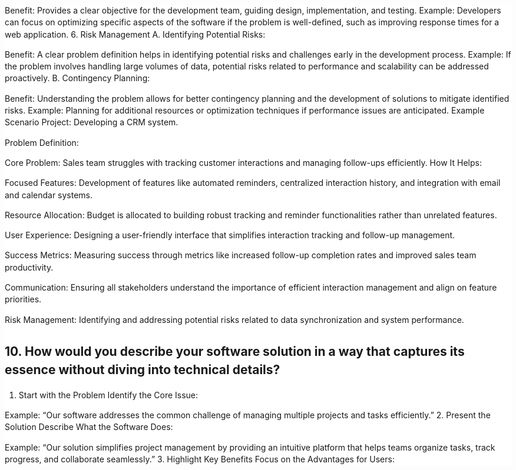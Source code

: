 Benefit: Provides a clear objective for the development team, guiding design, implementation, and testing.
Example: Developers can focus on optimizing specific aspects of the software if the problem is well-defined, such as improving response times for a web application.
6. Risk Management
A. Identifying Potential Risks:

Benefit: A clear problem definition helps in identifying potential risks and challenges early in the development process.
Example: If the problem involves handling large volumes of data, potential risks related to performance and scalability can be addressed proactively.
B. Contingency Planning:

Benefit: Understanding the problem allows for better contingency planning and the development of solutions to mitigate identified risks.
Example: Planning for additional resources or optimization techniques if performance issues are anticipated.
Example Scenario
Project: Developing a CRM system.

Problem Definition:

Core Problem: Sales team struggles with tracking customer interactions and managing follow-ups efficiently.
How It Helps:

Focused Features: Development of features like automated reminders, centralized interaction history, and integration with email and calendar systems.

Resource Allocation: Budget is allocated to building robust tracking and reminder functionalities rather than unrelated features.

User Experience: Designing a user-friendly interface that simplifies interaction tracking and follow-up management.

Success Metrics: Measuring success through metrics like increased follow-up completion rates and improved sales team productivity.

Communication: Ensuring all stakeholders understand the importance of efficient interaction management and align on feature priorities.

Risk Management: Identifying and addressing potential risks related to data synchronization and system performance.
## 10. How would you describe your software solution in a way that captures its essence without diving into technical details?
1. Start with the Problem
Identify the Core Issue:

Example: “Our software addresses the common challenge of managing multiple projects and tasks efficiently.”
2. Present the Solution
Describe What the Software Does:

Example: “Our solution simplifies project management by providing an intuitive platform that helps teams organize tasks, track progress, and collaborate seamlessly.”
3. Highlight Key Benefits
Focus on the Advantages for Users:
